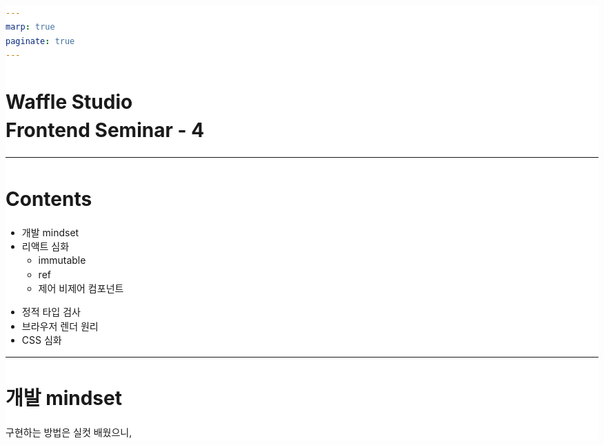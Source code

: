```yaml
---
marp: true
paginate: true
---
```


<style>
section {
  justify-content: flex-start;
}
section.lead {
  justify-content: center;
}
section.lead > h1 {
  font-size: 3rem;
}
ul {
  margin-bottom: 1rem;
}
section > div.vs {
  display: flex;
  gap: 0.5rem;
}
section > div.vs > - {
  flex: 1;
}
</style>



# Waffle Studio <br>Frontend Seminar - 4

---
# Contents

- 개발 mindset
- 리액트 심화
  - immutable
  - ref
  - 제어 비제어 컴포넌트
- 정적 타입 검사
- 브라우저 렌더 원리
- CSS 심화

---
# 개발 mindset

구현하는 방법은 실컷 배웠으니,
